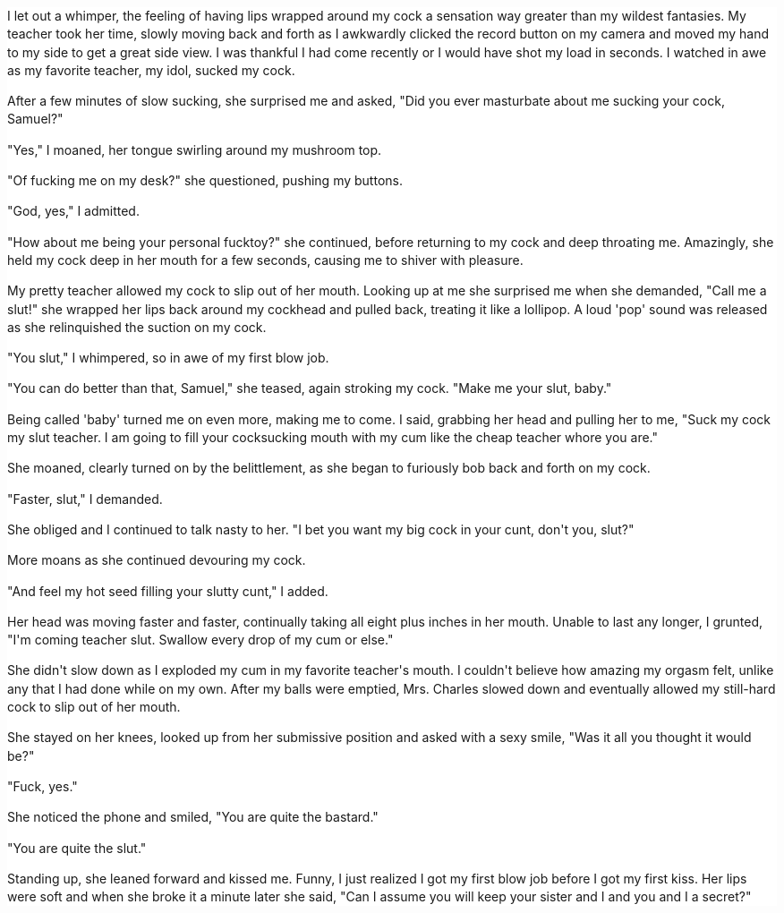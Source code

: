 I let out a whimper, the feeling of having lips wrapped around my cock a sensation way greater than my wildest fantasies. My teacher took her time, slowly moving back and forth as I awkwardly clicked the record button on my camera and moved my hand to my side to get a great side view. I was thankful I had come recently or I would have shot my load in seconds. I watched in awe as my favorite teacher, my idol, sucked my cock. 

 After a few minutes of slow sucking, she surprised me and asked, "Did you ever masturbate about me sucking your cock, Samuel?" 

 "Yes," I moaned, her tongue swirling around my mushroom top. 

 "Of fucking me on my desk?" she questioned, pushing my buttons. 

 "God, yes," I admitted. 

 "How about me being your personal fucktoy?" she continued, before returning to my cock and deep throating me. Amazingly, she held my cock deep in her mouth for a few seconds, causing me to shiver with pleasure. 

 My pretty teacher allowed my cock to slip out of her mouth. Looking up at me she surprised me when she demanded, "Call me a slut!" she wrapped her lips back around my cockhead and pulled back, treating it like a lollipop. A loud 'pop' sound was released as she relinquished the suction on my cock. 

 "You slut," I whimpered, so in awe of my first blow job. 

 "You can do better than that, Samuel," she teased, again stroking my cock. "Make me your slut, baby." 

 Being called 'baby' turned me on even more, making me to come. I said, grabbing her head and pulling her to me, "Suck my cock my slut teacher. I am going to fill your cocksucking mouth with my cum like the cheap teacher whore you are." 

 She moaned, clearly turned on by the belittlement, as she began to furiously bob back and forth on my cock. 

 "Faster, slut," I demanded. 

 She obliged and I continued to talk nasty to her. "I bet you want my big cock in your cunt, don't you, slut?" 

 More moans as she continued devouring my cock. 

 "And feel my hot seed filling your slutty cunt," I added. 

 Her head was moving faster and faster, continually taking all eight plus inches in her mouth. Unable to last any longer, I grunted, "I'm coming teacher slut. Swallow every drop of my cum or else." 

 She didn't slow down as I exploded my cum in my favorite teacher's mouth. I couldn't believe how amazing my orgasm felt, unlike any that I had done while on my own. After my balls were emptied, Mrs. Charles slowed down and eventually allowed my still-hard cock to slip out of her mouth. 

 She stayed on her knees, looked up from her submissive position and asked with a sexy smile, "Was it all you thought it would be?" 

 "Fuck, yes." 

 She noticed the phone and smiled, "You are quite the bastard." 

 "You are quite the slut." 

 Standing up, she leaned forward and kissed me. Funny, I just realized I got my first blow job before I got my first kiss. Her lips were soft and when she broke it a minute later she said, "Can I assume you will keep your sister and I and you and I a secret?" 
